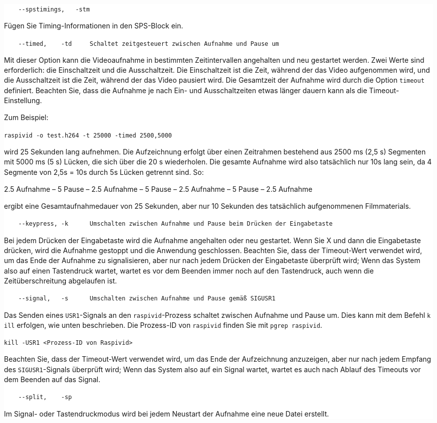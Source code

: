 ```
	--spstimings,	-stm
```

Fügen Sie Timing-Informationen in den SPS-Block ein.

```
	--timed,	-td		Schaltet zeitgesteuert zwischen Aufnahme und Pause um
```
Mit dieser Option kann die Videoaufnahme in bestimmten Zeitintervallen angehalten und neu gestartet werden. Zwei Werte sind erforderlich: die Einschaltzeit und die Ausschaltzeit. Die Einschaltzeit ist die Zeit, während der das Video aufgenommen wird, und die Ausschaltzeit ist die Zeit, während der das Video pausiert wird. Die Gesamtzeit der Aufnahme wird durch die Option `timeout` definiert. Beachten Sie, dass die Aufnahme je nach Ein- und Ausschaltzeiten etwas länger dauern kann als die Timeout-Einstellung.

Zum Beispiel:

```
raspivid -o test.h264 -t 25000 -timed 2500,5000
```

wird 25 Sekunden lang aufnehmen. Die Aufzeichnung erfolgt über einen Zeitrahmen bestehend aus 2500 ms (2,5 s) Segmenten mit 5000 ms (5 s) Lücken, die sich über die 20 s wiederholen. Die gesamte Aufnahme wird also tatsächlich nur 10s lang sein, da 4 Segmente von 2,5s = 10s durch 5s Lücken getrennt sind. So:

2.5 Aufnahme – 5 Pause – 2.5 Aufnahme – 5 Pause – 2.5 Aufnahme – 5 Pause – 2.5 Aufnahme

ergibt eine Gesamtaufnahmedauer von 25 Sekunden, aber nur 10 Sekunden des tatsächlich aufgenommenen Filmmaterials.

```
	--keypress,	-k		Umschalten zwischen Aufnahme und Pause beim Drücken der Eingabetaste
```
Bei jedem Drücken der Eingabetaste wird die Aufnahme angehalten oder neu gestartet. Wenn Sie X und dann die Eingabetaste drücken, wird die Aufnahme gestoppt und die Anwendung geschlossen. Beachten Sie, dass der Timeout-Wert verwendet wird, um das Ende der Aufnahme zu signalisieren, aber nur nach jedem Drücken der Eingabetaste überprüft wird; Wenn das System also auf einen Tastendruck wartet, wartet es vor dem Beenden immer noch auf den Tastendruck, auch wenn die Zeitüberschreitung abgelaufen ist.

```
	--signal,	-s		Umschalten zwischen Aufnahme und Pause gemäß SIGUSR1
```

Das Senden eines `USR1`-Signals an den `raspivid`-Prozess schaltet zwischen Aufnahme und Pause um. Dies kann mit dem Befehl `kill` erfolgen, wie unten beschrieben. Die Prozess-ID von `raspivid` finden Sie mit `pgrep raspivid`.

`kill -USR1 <Prozess-ID von Raspivid>`

Beachten Sie, dass der Timeout-Wert verwendet wird, um das Ende der Aufzeichnung anzuzeigen, aber nur nach jedem Empfang des `SIGUSR1`-Signals überprüft wird; Wenn das System also auf ein Signal wartet, wartet es auch nach Ablauf des Timeouts vor dem Beenden auf das Signal.

```
	--split,	-sp
```
Im Signal- oder Tastendruckmodus wird bei jedem Neustart der Aufnahme eine neue Datei erstellt.
